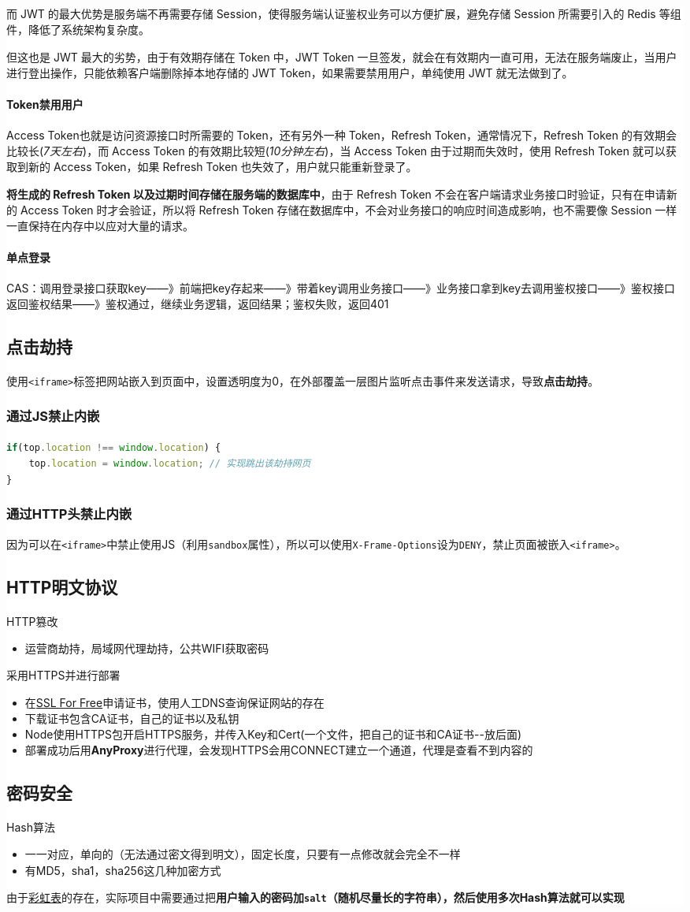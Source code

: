 而 JWT 的最大优势是服务端不再需要存储 Session，使得服务端认证鉴权业务可以方便扩展，避免存储 Session 所需要引入的 Redis 等组件，降低了系统架构复杂度。

但这也是 JWT 最大的劣势，由于有效期存储在 Token 中，JWT Token 一旦签发，就会在有效期内一直可用，无法在服务端废止，当用户进行登出操作，只能依赖客户端删除掉本地存储的 JWT Token，如果需要禁用用户，单纯使用 JWT 就无法做到了。

#### Token禁用用户

Access Token也就是访问资源接口时所需要的 Token，还有另外一种 Token，Refresh Token，通常情况下，Refresh Token 的有效期会比较长(*7天左右*)，而 Access Token 的有效期比较短(*10分钟左右*)，当 Access Token 由于过期而失效时，使用 Refresh Token 就可以获取到新的 Access Token，如果 Refresh Token 也失效了，用户就只能重新登录了。

**将生成的 Refresh Token 以及过期时间存储在服务端的数据库中**，由于 Refresh Token 不会在客户端请求业务接口时验证，只有在申请新的 Access Token 时才会验证，所以将 Refresh Token 存储在数据库中，不会对业务接口的响应时间造成影响，也不需要像 Session 一样一直保持在内存中以应对大量的请求。

#### 单点登录

CAS：调用登录接口获取key——》前端把key存起来——》带着key调用业务接口——》业务接口拿到key去调用鉴权接口——》鉴权接口返回鉴权结果——》鉴权通过，继续业务逻辑，返回结果；鉴权失败，返回401

## 点击劫持

使用`<iframe>`标签把网站嵌入到页面中，设置透明度为0，在外部覆盖一层图片监听点击事件来发送请求，导致**点击劫持**。

### 通过JS禁止内嵌

```js
if(top.location !== window.location) {
    top.location = window.location; // 实现跳出该劫持网页
}

```

### 通过HTTP头禁止内嵌

因为可以在`<iframe>`中禁止使用JS（利用`sandbox`属性），所以可以使用`X-Frame-Options`设为`DENY`，禁止页面被嵌入`<iframe>`。

## HTTP明文协议

HTTP篡改

- 运营商劫持，局域网代理劫持，公共WIFI获取密码

采用HTTPS并进行部署

- 在[SSL For Free](https://www.sslforfree.com/)申请证书，使用人工DNS查询保证网站的存在
- 下载证书包含CA证书，自己的证书以及私钥
- Node使用HTTPS包开启HTTPS服务，并传入Key和Cert(一个文件，把自己的证书和CA证书--放后面)
- 部署成功后用**AnyProxy**进行代理，会发现HTTPS会用CONNECT建立一个通道，代理是查看不到内容的

## 密码安全

Hash算法

- 一一对应，单向的（无法通过密文得到明文），固定长度，只要有一点修改就会完全不一样
- 有MD5，sha1，sha256这几种加密方式

由于[彩虹表](https://baike.baidu.com/item/%E5%BD%A9%E8%99%B9%E8%A1%A8/689313?fr=aladdin)的存在，实际项目中需要通过把**用户输入的密码加`salt`（随机尽量长的字符串），然后使用多次Hash算法就可以实现**

